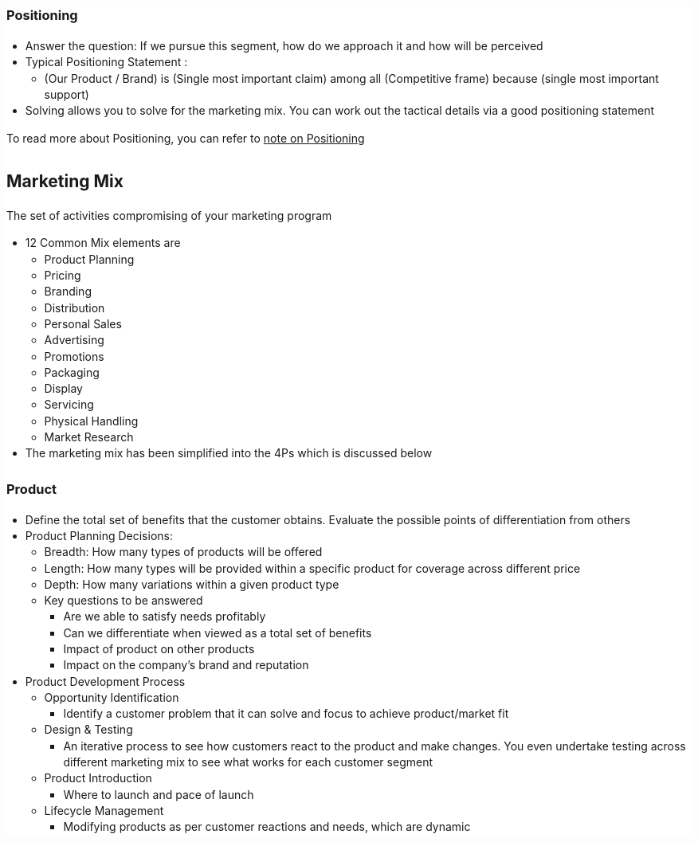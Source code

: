 ### Positioning

- Answer the question: If we pursue this segment, how do we approach it and how will be perceived
- Typical Positioning Statement :
  - (Our Product / Brand) is (Single most important claim) among all (Competitive frame) because (single most important support)
- Solving allows you to solve for the marketing mix. You can work out the tactical details via a good positioning statement

To read more about Positioning, you can refer to [note on Positioning](/journal/positioning-statement)

## Marketing Mix

The set of activities compromising of your marketing program

- 12 Common Mix elements are
  - Product Planning
  - Pricing
  - Branding
  - Distribution
  - Personal Sales
  - Advertising
  - Promotions
  - Packaging
  - Display
  - Servicing
  - Physical Handling
  - Market Research
- The marketing mix has been simplified into the 4Ps which is discussed below

### Product

- Define the total set of benefits that the customer obtains. Evaluate the possible points of differentiation from others
- Product Planning Decisions:
  - Breadth: How many types of products will be offered
  - Length: How many types will be provided within a specific product for coverage across different price
  - Depth: How many variations within a given product type
  - Key questions to be answered
    - Are we able to satisfy needs profitably
    - Can we differentiate when viewed as a total set of benefits
    - Impact of product on other products
    - Impact on the company’s brand and reputation
- Product Development Process
  - Opportunity Identification
    - Identify a customer problem that it can solve and focus to achieve product/market fit
  - Design & Testing
    - An iterative process to see how customers react to the product and make changes. You even undertake testing across different marketing mix to see what works for each customer segment
  - Product Introduction
    - Where to launch and pace of launch
  - Lifecycle Management
    - Modifying products as per customer reactions and needs, which are dynamic
